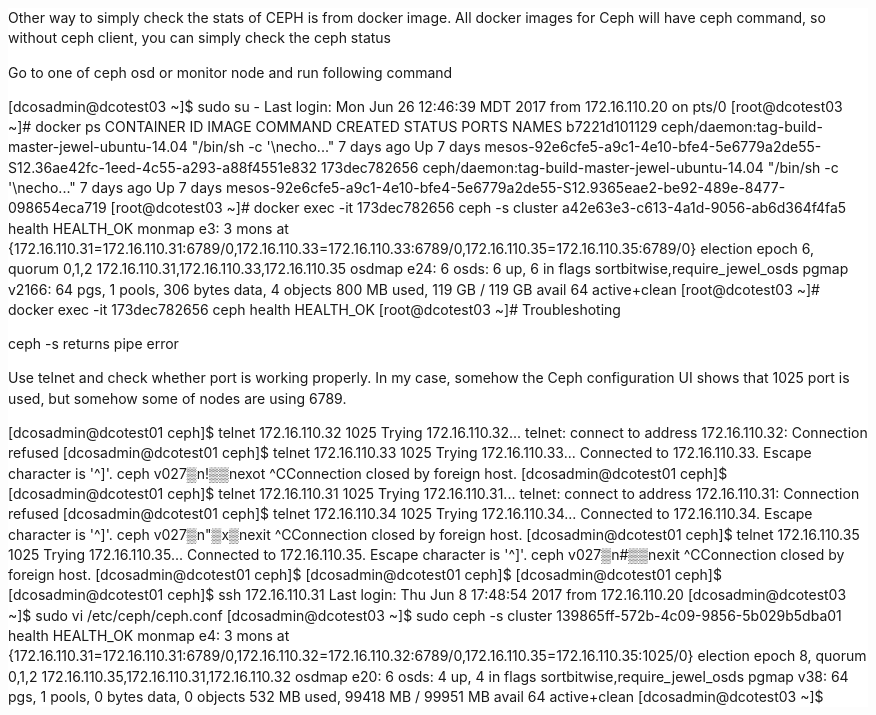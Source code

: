 Other way to simply check the stats of CEPH is from docker image. All docker images for Ceph will have ceph command, so without ceph client, you can simply check the ceph status

Go to one of ceph osd or monitor node and run following command

[dcosadmin@dcotest03 ~]$ sudo su -
Last login: Mon Jun 26 12:46:39 MDT 2017 from 172.16.110.20 on pts/0
[root@dcotest03 ~]# docker ps
CONTAINER ID        IMAGE                                             COMMAND                   CREATED             STATUS              PORTS               NAMES
b7221d101129        ceph/daemon:tag-build-master-jewel-ubuntu-14.04   "/bin/sh -c '\necho..."   7 days ago          Up 7 days                               mesos-92e6cfe5-a9c1-4e10-bfe4-5e6779a2de55-S12.36ae42fc-1eed-4c55-a293-a88f4551e832
173dec782656        ceph/daemon:tag-build-master-jewel-ubuntu-14.04   "/bin/sh -c '\necho..."   7 days ago          Up 7 days                               mesos-92e6cfe5-a9c1-4e10-bfe4-5e6779a2de55-S12.9365eae2-be92-489e-8477-098654eca719
[root@dcotest03 ~]# docker exec -it 173dec782656 ceph -s
    cluster a42e63e3-c613-4a1d-9056-ab6d364f4fa5
     health HEALTH_OK
     monmap e3: 3 mons at {172.16.110.31=172.16.110.31:6789/0,172.16.110.33=172.16.110.33:6789/0,172.16.110.35=172.16.110.35:6789/0}
            election epoch 6, quorum 0,1,2 172.16.110.31,172.16.110.33,172.16.110.35
     osdmap e24: 6 osds: 6 up, 6 in
            flags sortbitwise,require_jewel_osds
      pgmap v2166: 64 pgs, 1 pools, 306 bytes data, 4 objects
            800 MB used, 119 GB / 119 GB avail
                  64 active+clean
[root@dcotest03 ~]# docker exec -it 173dec782656 ceph health
HEALTH_OK
[root@dcotest03 ~]#
Troubleshoting

ceph -s returns pipe error

Use telnet and check whether port is working properly. In my case, somehow the Ceph configuration UI shows that 1025 port is used, but somehow some of nodes are using 6789.

[dcosadmin@dcotest01 ceph]$ telnet 172.16.110.32 1025 Trying 172.16.110.32... telnet: connect to address 172.16.110.32: Connection refused [dcosadmin@dcotest01 ceph]$ telnet 172.16.110.33 1025 Trying 172.16.110.33... Connected to 172.16.110.33. Escape character is '^]'. ceph v027▒n!▒▒nexot ^CConnection closed by foreign host. [dcosadmin@dcotest01 ceph]$ [dcosadmin@dcotest01 ceph]$ telnet 172.16.110.31 1025 Trying 172.16.110.31... telnet: connect to address 172.16.110.31: Connection refused [dcosadmin@dcotest01 ceph]$ telnet 172.16.110.34 1025 Trying 172.16.110.34... Connected to 172.16.110.34. Escape character is '^]'. ceph v027▒n"▒x▒nexit ^CConnection closed by foreign host. [dcosadmin@dcotest01 ceph]$ telnet 172.16.110.35 1025 Trying 172.16.110.35... Connected to 172.16.110.35. Escape character is '^]'. ceph v027▒n#▒▒nexit ^CConnection closed by foreign host. [dcosadmin@dcotest01 ceph]$ [dcosadmin@dcotest01 ceph]$ [dcosadmin@dcotest01 ceph]$ [dcosadmin@dcotest01 ceph]$ ssh 172.16.110.31 Last login: Thu Jun 8 17:48:54 2017 from 172.16.110.20 [dcosadmin@dcotest03 ~]$ sudo vi /etc/ceph/ceph.conf [dcosadmin@dcotest03 ~]$ sudo ceph -s cluster 139865ff-572b-4c09-9856-5b029b5dba01 health HEALTH_OK monmap e4: 3 mons at {172.16.110.31=172.16.110.31:6789/0,172.16.110.32=172.16.110.32:6789/0,172.16.110.35=172.16.110.35:1025/0} election epoch 8, quorum 0,1,2 172.16.110.35,172.16.110.31,172.16.110.32 osdmap e20: 6 osds: 4 up, 4 in flags sortbitwise,require_jewel_osds pgmap v38: 64 pgs, 1 pools, 0 bytes data, 0 objects 532 MB used, 99418 MB / 99951 MB avail 64 active+clean [dcosadmin@dcotest03 ~]$
